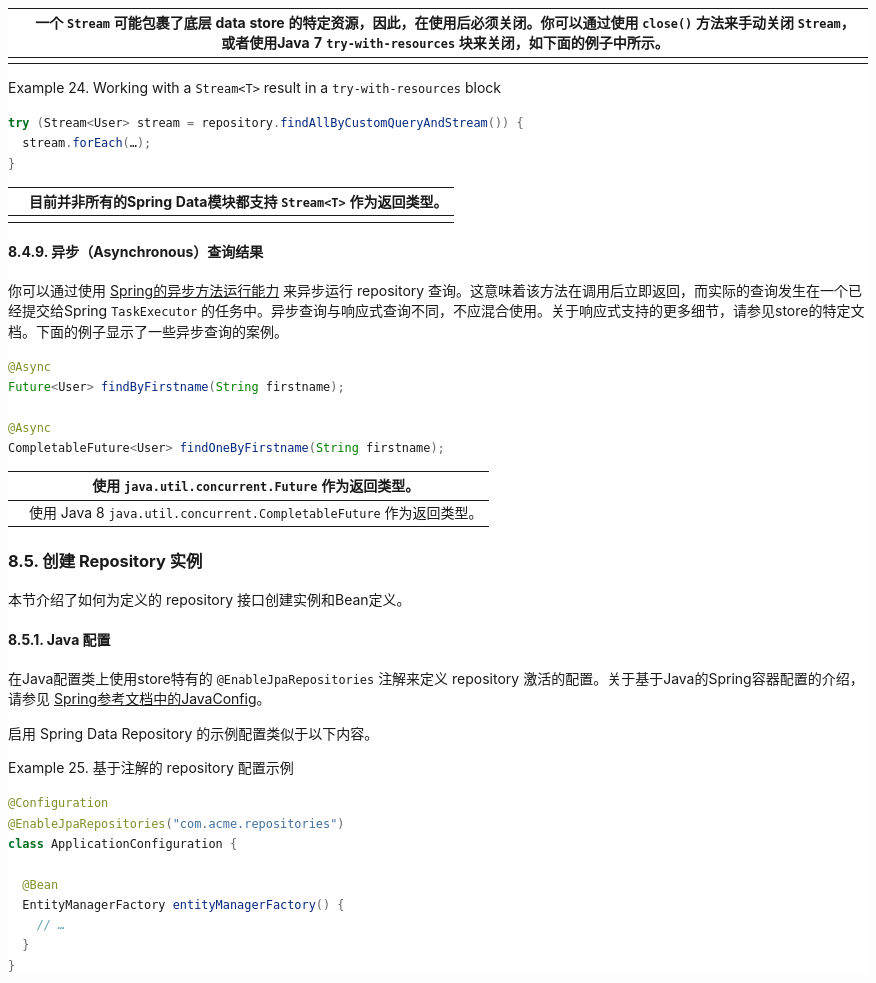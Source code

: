 |      | 一个 `Stream` 可能包裹了底层 data store 的特定资源，因此，在使用后必须关闭。你可以通过使用 `close()` 方法来手动关闭 `Stream`，或者使用Java 7 `try-with-resources` 块来关闭，如下面的例子中所示。 |
| ---- | ------------------------------------------------------------ |
|      |                                                              |

Example 24. Working with a `Stream<T>` result in a `try-with-resources` block

```java
try (Stream<User> stream = repository.findAllByCustomQueryAndStream()) {
  stream.forEach(…);
}
```

|      | 目前并非所有的Spring Data模块都支持 `Stream<T>` 作为返回类型。 |
| ---- | ------------------------------------------------------------ |
|      |                                                              |

#### 8.4.9. 异步（Asynchronous）查询结果

你可以通过使用 [Spring的异步方法运行能力](https://docs.spring.io/spring-framework/docs/6.0.4/reference/html/integration.html#scheduling) 来异步运行 repository 查询。这意味着该方法在调用后立即返回，而实际的查询发生在一个已经提交给Spring `TaskExecutor` 的任务中。异步查询与响应式查询不同，不应混合使用。关于响应式支持的更多细节，请参见store的特定文档。下面的例子显示了一些异步查询的案例。

```java
@Async
Future<User> findByFirstname(String firstname);               

@Async
CompletableFuture<User> findOneByFirstname(String firstname); 
```

|      | 使用 `java.util.concurrent.Future` 作为返回类型。            |
| ---- | ------------------------------------------------------------ |
|      | 使用 Java 8 `java.util.concurrent.CompletableFuture` 作为返回类型。 |

### 8.5. 创建 Repository 实例

本节介绍了如何为定义的 repository 接口创建实例和Bean定义。

#### 8.5.1. Java 配置

在Java配置类上使用store特有的 `@EnableJpaRepositories` 注解来定义 repository 激活的配置。关于基于Java的Spring容器配置的介绍，请参见 [Spring参考文档中的JavaConfig](https://docs.spring.io/spring-framework/docs/6.0.4/reference/html/core.html#beans-java)。

启用 Spring Data Repository 的示例配置类似于以下内容。

Example 25. 基于注解的 repository 配置示例

```java
@Configuration
@EnableJpaRepositories("com.acme.repositories")
class ApplicationConfiguration {

  @Bean
  EntityManagerFactory entityManagerFactory() {
    // …
  }
}
```
